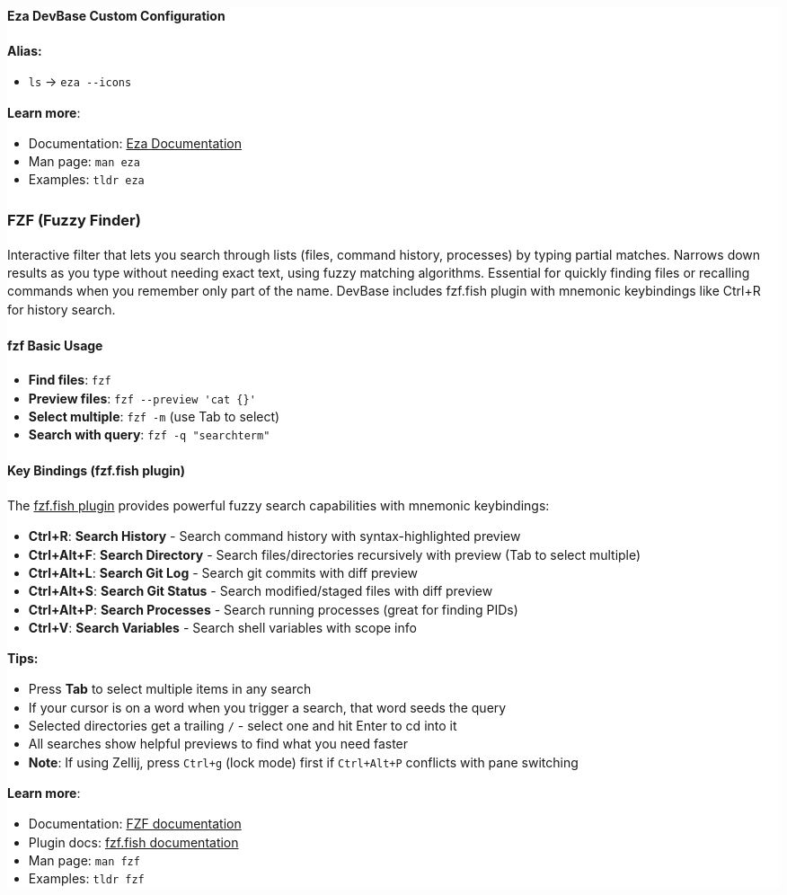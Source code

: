 #### Eza DevBase Custom Configuration

**Alias:**

- `ls` → `eza --icons`

**Learn more**:

- Documentation: [Eza Documentation](https://eza.rocks/)
- Man page: `man eza`
- Examples: `tldr eza`

### FZF (Fuzzy Finder)

Interactive filter that lets you search through lists (files, command history, processes) by typing partial matches.
Narrows down results as you type without needing exact text, using fuzzy matching algorithms.
Essential for quickly finding files or recalling commands when you remember only part of the name.
DevBase includes fzf.fish plugin with mnemonic keybindings like Ctrl+R for history search.

#### fzf Basic Usage

- **Find files**: `fzf`
- **Preview files**: `fzf --preview 'cat {}'`
- **Select multiple**: `fzf -m` (use Tab to select)
- **Search with query**: `fzf -q "searchterm"`

#### Key Bindings (fzf.fish plugin)

The [fzf.fish plugin](https://github.com/PatrickF1/fzf.fish) provides powerful fuzzy search capabilities with mnemonic keybindings:

- **Ctrl+R**: **Search History** - Search command history with syntax-highlighted preview
- **Ctrl+Alt+F**: **Search Directory** - Search files/directories recursively with preview (Tab to select multiple)
- **Ctrl+Alt+L**: **Search Git Log** - Search git commits with diff preview
- **Ctrl+Alt+S**: **Search Git Status** - Search modified/staged files with diff preview
- **Ctrl+Alt+P**: **Search Processes** - Search running processes (great for finding PIDs)
- **Ctrl+V**: **Search Variables** - Search shell variables with scope info

**Tips:**

- Press **Tab** to select multiple items in any search
- If your cursor is on a word when you trigger a search, that word seeds the query
- Selected directories get a trailing `/` - select one and hit Enter to cd into it
- All searches show helpful previews to find what you need faster
- **Note**: If using Zellij, press `Ctrl+g` (lock mode) first if `Ctrl+Alt+P` conflicts with pane switching

**Learn more**:

- Documentation: [FZF documentation](https://github.com/junegunn/fzf)
- Plugin docs: [fzf.fish documentation](https://github.com/PatrickF1/fzf.fish)
- Man page: `man fzf`
- Examples: `tldr fzf`
